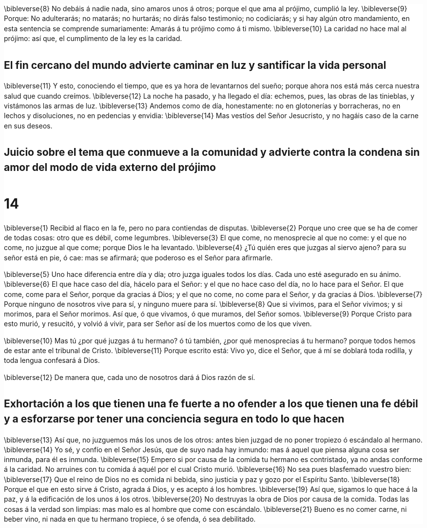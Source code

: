 \bibleverse{8} No debáis á nadie nada, sino amaros unos á otros; porque el que ama al prójimo, cumplió la ley. \bibleverse{9} Porque: No adulterarás; no matarás; no hurtarás; no dirás falso testimonio; no codiciarás; y si hay algún otro mandamiento, en esta sentencia se comprende sumariamente: Amarás á tu prójimo como á ti mismo. \bibleverse{10} La caridad no hace mal al prójimo: así que, el cumplimento de la ley es la caridad.

## El fin cercano del mundo advierte caminar en luz y santificar la vida personal
\bibleverse{11} Y esto, conociendo el tiempo, que es ya hora de levantarnos del sueño; porque ahora nos está más cerca nuestra salud que cuando creímos. \bibleverse{12} La noche ha pasado, y ha llegado el día: echemos, pues, las obras de las tinieblas, y vistámonos las armas de luz. \bibleverse{13} Andemos como de día, honestamente: no en glotonerías y borracheras, no en lechos y disoluciones, no en pedencias y envidia: \bibleverse{14} Mas vestíos del Señor Jesucristo, y no hagáis caso de la carne en sus deseos. 

## Juicio sobre el tema que conmueve a la comunidad y advierte contra la condena sin amor del modo de vida externo del prójimo
# 14 
\bibleverse{1} Recibid al flaco en la fe, pero no para contiendas de disputas. \bibleverse{2} Porque uno cree que se ha de comer de todas cosas: otro que es débil, come legumbres. \bibleverse{3} El que come, no menosprecie al que no come: y el que no come, no juzgue al que come; porque Dios le ha levantado. \bibleverse{4} ¿Tú quién eres que juzgas al siervo ajeno? para su señor está en pie, ó cae: mas se afirmará; que poderoso es el Señor para afirmarle.

\bibleverse{5} Uno hace diferencia entre día y día; otro juzga iguales todos los días. Cada uno esté asegurado en su ánimo. \bibleverse{6} El que hace caso del día, hácelo para el Señor: y el que no hace caso del día, no lo hace para el Señor. El que come, come para el Señor, porque da gracias á Dios; y el que no come, no come para el Señor, y da gracias á Dios. \bibleverse{7} Porque ninguno de nosotros vive para sí, y ninguno muere para sí. \bibleverse{8} Que si vivimos, para el Señor vivimos; y si morimos, para el Señor morimos. Así que, ó que vivamos, ó que muramos, del Señor somos. \bibleverse{9} Porque Cristo para esto murió, y resucitó, y volvió á vivir, para ser Señor así de los muertos como de los que viven.

\bibleverse{10} Mas tú ¿por qué juzgas á tu hermano? ó tú también, ¿por qué menosprecias á tu hermano? porque todos hemos de estar ante el tribunal de Cristo. \bibleverse{11} Porque escrito está: Vivo yo, dice el Señor, que á mí se doblará toda rodilla, y toda lengua confesará á Dios.

\bibleverse{12} De manera que, cada uno de nosotros dará á Dios razón de sí.

## Exhortación a los que tienen una fe fuerte a no ofender a los que tienen una fe débil y a esforzarse por tener una conciencia segura en todo lo que hacen
\bibleverse{13} Así que, no juzguemos más los unos de los otros: antes bien juzgad de no poner tropiezo ó escándalo al hermano. \bibleverse{14} Yo sé, y confío en el Señor Jesús, que de suyo nada hay inmundo: mas á aquel que piensa alguna cosa ser inmunda, para él es inmunda. \bibleverse{15} Empero si por causa de la comida tu hermano es contristado, ya no andas conforme á la caridad. No arruines con tu comida á aquél por el cual Cristo murió. \bibleverse{16} No sea pues blasfemado vuestro bien: \bibleverse{17} Que el reino de Dios no es comida ni bebida, sino justicia y paz y gozo por el Espíritu Santo. \bibleverse{18} Porque el que en esto sirve á Cristo, agrada á Dios, y es acepto á los hombres. \bibleverse{19} Así que, sigamos lo que hace á la paz, y á la edificación de los unos á los otros. \bibleverse{20} No destruyas la obra de Dios por causa de la comida. Todas las cosas á la verdad son limpias: mas malo es al hombre que come con escándalo. \bibleverse{21} Bueno es no comer carne, ni beber vino, ni nada en que tu hermano tropiece, ó se ofenda, ó sea debilitado.
